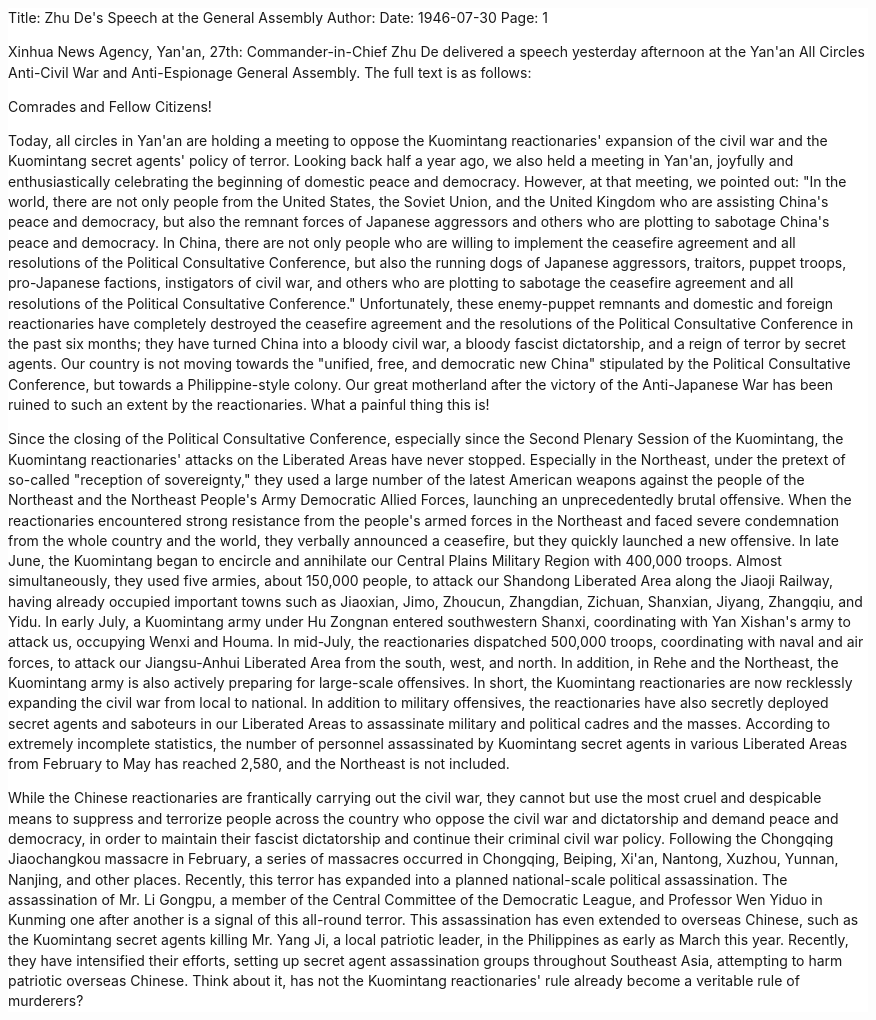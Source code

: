 Title: Zhu De's Speech at the General Assembly
Author:
Date: 1946-07-30
Page: 1

Xinhua News Agency, Yan'an, 27th: Commander-in-Chief Zhu De delivered a speech yesterday afternoon at the Yan'an All Circles Anti-Civil War and Anti-Espionage General Assembly. The full text is as follows:

Comrades and Fellow Citizens!

Today, all circles in Yan'an are holding a meeting to oppose the Kuomintang reactionaries' expansion of the civil war and the Kuomintang secret agents' policy of terror. Looking back half a year ago, we also held a meeting in Yan'an, joyfully and enthusiastically celebrating the beginning of domestic peace and democracy. However, at that meeting, we pointed out: "In the world, there are not only people from the United States, the Soviet Union, and the United Kingdom who are assisting China's peace and democracy, but also the remnant forces of Japanese aggressors and others who are plotting to sabotage China's peace and democracy. In China, there are not only people who are willing to implement the ceasefire agreement and all resolutions of the Political Consultative Conference, but also the running dogs of Japanese aggressors, traitors, puppet troops, pro-Japanese factions, instigators of civil war, and others who are plotting to sabotage the ceasefire agreement and all resolutions of the Political Consultative Conference." Unfortunately, these enemy-puppet remnants and domestic and foreign reactionaries have completely destroyed the ceasefire agreement and the resolutions of the Political Consultative Conference in the past six months; they have turned China into a bloody civil war, a bloody fascist dictatorship, and a reign of terror by secret agents. Our country is not moving towards the "unified, free, and democratic new China" stipulated by the Political Consultative Conference, but towards a Philippine-style colony. Our great motherland after the victory of the Anti-Japanese War has been ruined to such an extent by the reactionaries. What a painful thing this is!

Since the closing of the Political Consultative Conference, especially since the Second Plenary Session of the Kuomintang, the Kuomintang reactionaries' attacks on the Liberated Areas have never stopped. Especially in the Northeast, under the pretext of so-called "reception of sovereignty," they used a large number of the latest American weapons against the people of the Northeast and the Northeast People's Army Democratic Allied Forces, launching an unprecedentedly brutal offensive. When the reactionaries encountered strong resistance from the people's armed forces in the Northeast and faced severe condemnation from the whole country and the world, they verbally announced a ceasefire, but they quickly launched a new offensive. In late June, the Kuomintang began to encircle and annihilate our Central Plains Military Region with 400,000 troops. Almost simultaneously, they used five armies, about 150,000 people, to attack our Shandong Liberated Area along the Jiaoji Railway, having already occupied important towns such as Jiaoxian, Jimo, Zhoucun, Zhangdian, Zichuan, Shanxian, Jiyang, Zhangqiu, and Yidu. In early July, a Kuomintang army under Hu Zongnan entered southwestern Shanxi, coordinating with Yan Xishan's army to attack us, occupying Wenxi and Houma. In mid-July, the reactionaries dispatched 500,000 troops, coordinating with naval and air forces, to attack our Jiangsu-Anhui Liberated Area from the south, west, and north. In addition, in Rehe and the Northeast, the Kuomintang army is also actively preparing for large-scale offensives. In short, the Kuomintang reactionaries are now recklessly expanding the civil war from local to national. In addition to military offensives, the reactionaries have also secretly deployed secret agents and saboteurs in our Liberated Areas to assassinate military and political cadres and the masses. According to extremely incomplete statistics, the number of personnel assassinated by Kuomintang secret agents in various Liberated Areas from February to May has reached 2,580, and the Northeast is not included.

While the Chinese reactionaries are frantically carrying out the civil war, they cannot but use the most cruel and despicable means to suppress and terrorize people across the country who oppose the civil war and dictatorship and demand peace and democracy, in order to maintain their fascist dictatorship and continue their criminal civil war policy. Following the Chongqing Jiaochangkou massacre in February, a series of massacres occurred in Chongqing, Beiping, Xi'an, Nantong, Xuzhou, Yunnan, Nanjing, and other places. Recently, this terror has expanded into a planned national-scale political assassination. The assassination of Mr. Li Gongpu, a member of the Central Committee of the Democratic League, and Professor Wen Yiduo in Kunming one after another is a signal of this all-round terror. This assassination has even extended to overseas Chinese, such as the Kuomintang secret agents killing Mr. Yang Ji, a local patriotic leader, in the Philippines as early as March this year. Recently, they have intensified their efforts, setting up secret agent assassination groups throughout Southeast Asia, attempting to harm patriotic overseas Chinese. Think about it, has not the Kuomintang reactionaries' rule already become a veritable rule of murderers?
